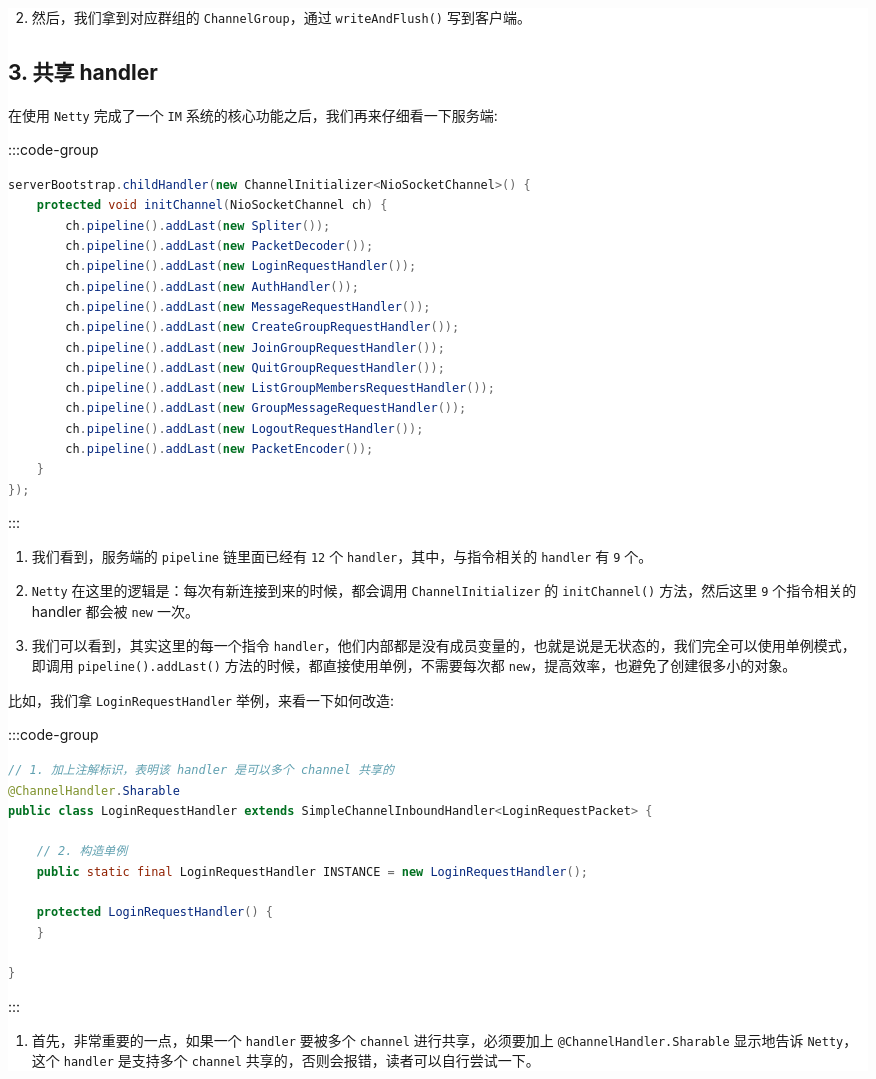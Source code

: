 2. 然后，我们拿到对应群组的 `ChannelGroup`，通过 `writeAndFlush()` 写到客户端。

## 3. 共享 handler

在使用 `Netty` 完成了一个 `IM` 系统的核心功能之后，我们再来仔细看一下服务端:

:::code-group
```java [NettyServer.java]
serverBootstrap.childHandler(new ChannelInitializer<NioSocketChannel>() {
    protected void initChannel(NioSocketChannel ch) {
        ch.pipeline().addLast(new Spliter());
        ch.pipeline().addLast(new PacketDecoder());
        ch.pipeline().addLast(new LoginRequestHandler());
        ch.pipeline().addLast(new AuthHandler());
        ch.pipeline().addLast(new MessageRequestHandler());
        ch.pipeline().addLast(new CreateGroupRequestHandler());
        ch.pipeline().addLast(new JoinGroupRequestHandler());
        ch.pipeline().addLast(new QuitGroupRequestHandler());
        ch.pipeline().addLast(new ListGroupMembersRequestHandler());
        ch.pipeline().addLast(new GroupMessageRequestHandler());
        ch.pipeline().addLast(new LogoutRequestHandler());
        ch.pipeline().addLast(new PacketEncoder());
    }
});
```
:::

1. 我们看到，服务端的 `pipeline` 链里面已经有 `12` 个 `handler`，其中，与指令相关的 `handler` 有 `9` 个。

2. `Netty` 在这里的逻辑是：每次有新连接到来的时候，都会调用 `ChannelInitializer` 的 `initChannel()` 方法，然后这里 `9` 个指令相关的 handler 都会被 `new` 一次。

3. 我们可以看到，其实这里的每一个指令 `handler`，他们内部都是没有成员变量的，也就是说是无状态的，我们完全可以使用单例模式，即调用 `pipeline().addLast()` 方法的时候，都直接使用单例，不需要每次都 `new`，提高效率，也避免了创建很多小的对象。

比如，我们拿 `LoginRequestHandler` 举例，来看一下如何改造:

:::code-group
```java [LoginRequestHandler.java]
// 1. 加上注解标识，表明该 handler 是可以多个 channel 共享的
@ChannelHandler.Sharable
public class LoginRequestHandler extends SimpleChannelInboundHandler<LoginRequestPacket> {

    // 2. 构造单例
    public static final LoginRequestHandler INSTANCE = new LoginRequestHandler();

    protected LoginRequestHandler() {
    }

}
```
:::

1. 首先，非常重要的一点，如果一个 `handler` 要被多个 `channel` 进行共享，必须要加上 `@ChannelHandler.Sharable` 显示地告诉 `Netty`，这个 `handler` 是支持多个 `channel` 共享的，否则会报错，读者可以自行尝试一下。
